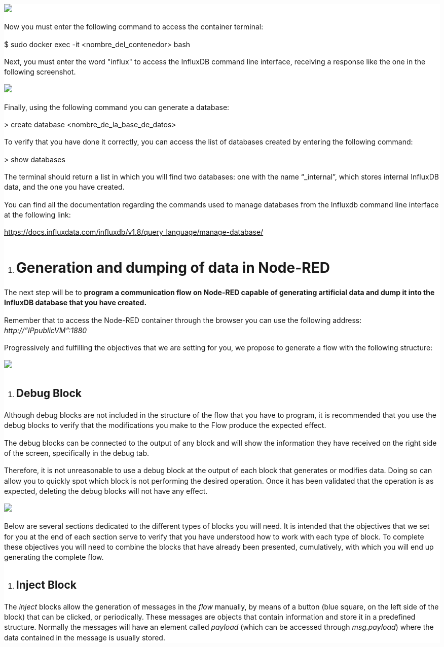 ![](Aspose.Words.142119bc-beea-447c-9445-5e8e65b15c58.039.png)

Now you must enter the following command to access the container terminal:

$ sudo docker exec -it <nombre\_del\_contenedor> bash

Next, you must enter the word "influx" to access the InfluxDB command line interface, receiving a response like the one in the following screenshot.

![](Aspose.Words.142119bc-beea-447c-9445-5e8e65b15c58.040.png)

Finally, using the following command you can generate a database:

\> create database <nombre\_de\_la\_base\_de\_datos>

To verify that you have done it correctly, you can access the list of databases created by entering the following command:

\> show databases

The terminal should return a list in which you will find two databases: one with the name “\_internal”, which stores internal InfluxDB data, and the one you have created.

You can find all the documentation regarding the commands used to manage databases from the Influxdb command line interface at the following link:

<https://docs.influxdata.com/influxdb/v1.8/query_language/manage-database/>


1. # Generation and dumping of data in Node-RED
The next step will be to **program a communication flow on Node-RED capable of generating artificial data and dump it into the InfluxDB database that you have created.**

Remember that to access the Node-RED container through the browser you can use the following address:  *http://”IPpublicVM”:1880*

Progressively and fulfilling the objectives that we are setting for you, we propose to generate a flow with the following structure:

![](Aspose.Words.142119bc-beea-447c-9445-5e8e65b15c58.041.png)
1. ## Debug Block
Although debug blocks are not included in the structure of the flow that you have to program, it is recommended that you use the debug blocks to verify that the modifications you make to the Flow produce the expected effect.

The debug blocks can be connected to the output of any block and will show the information they have received on the right side of the screen, specifically in the debug tab.

Therefore, it is not unreasonable to use a debug block at the output of each block that generates or modifies data. Doing so can allow you to quickly spot which block is not performing the desired operation. Once it has been validated that the operation is as expected, deleting the debug blocks will not have any effect.

![](Aspose.Words.142119bc-beea-447c-9445-5e8e65b15c58.042.png)

Below are several sections dedicated to the different types of blocks you will need. It is intended that the objectives that we set for you at the end of each section serve to verify that you have understood how to work with each type of block. To complete these objectives you will need to combine the blocks that have already been presented, cumulatively, with which you will end up generating the complete flow.
1. ## Inject Block
The *inject* blocks allow the generation of messages in the *flow* manually, by means of a button (blue square, on the left side of the block) that can be clicked, or periodically. These messages are objects that contain information and store it in a predefined structure. Normally the messages will have an element called *payload* (which can be accessed through *msg.payload*) where the data contained in the message is usually stored.
